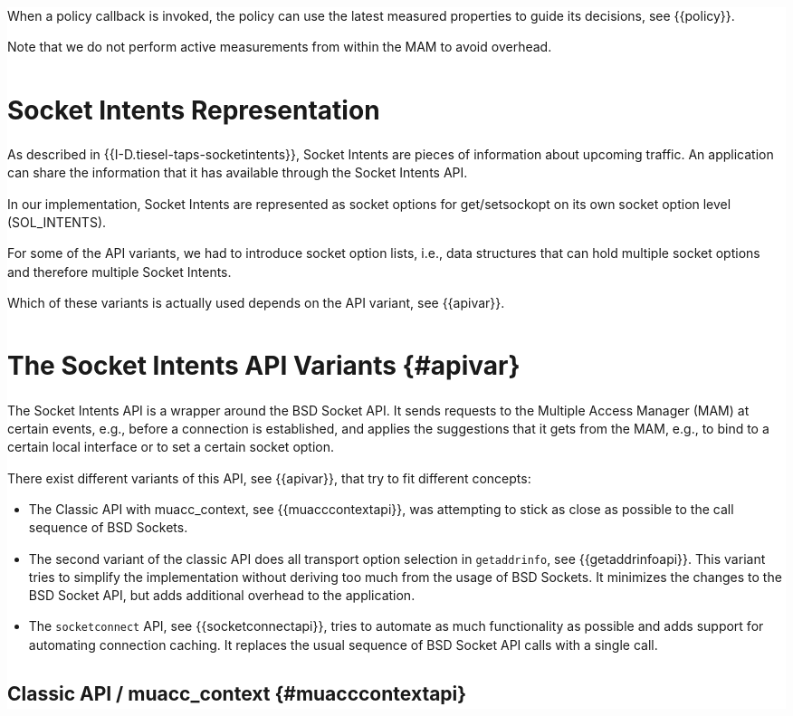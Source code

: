 When a policy callback is invoked, the policy can use the latest
measured properties to guide its decisions, see {{policy}}.

Note that we do not perform active measurements from within the MAM to
avoid overhead.


Socket Intents Representation
=============================

As described in {{I-D.tiesel-taps-socketintents}}, Socket Intents are
pieces of information about upcoming traffic. An application can share
the information that it has available through the Socket Intents API.

In our implementation, Socket Intents are represented as socket
options for get/setsockopt on its own socket option level (SOL_INTENTS).

For some of the API variants, we had to introduce socket option lists,
i.e., data structures that can hold multiple socket options and
therefore multiple Socket Intents.

Which of these variants is actually used depends on the API variant,
see {{apivar}}.


The Socket Intents API Variants {#apivar}
===============================

The Socket Intents API is a wrapper around the BSD Socket API. It sends
requests to the Multiple Access Manager (MAM) at certain events, e.g.,
before a connection is established, and applies the suggestions that it
gets from the MAM, e.g., to bind to a certain local interface or to set
a certain socket option.

There exist different variants of this API, see {{apivar}}, that
try to fit different concepts:

- The Classic API with muacc_context, see {{muacccontextapi}}, was
  attempting to stick as close as possible to the call sequence of
  BSD Sockets.

- The second variant of the classic API does all transport option
  selection in `getaddrinfo`, see {{getaddrinfoapi}}.
  This variant tries to simplify the implementation without deriving
  too much from the usage of BSD Sockets.
  It minimizes the changes to the BSD Socket API, but adds
  additional overhead to the application.

- The `socketconnect` API, see {{socketconnectapi}}, tries to automate
  as much functionality as possible and adds support for automating
  connection caching.
  It replaces the usual sequence of BSD Socket API calls with a
  single call.


Classic API / muacc_context {#muacccontextapi}
---------------------------
